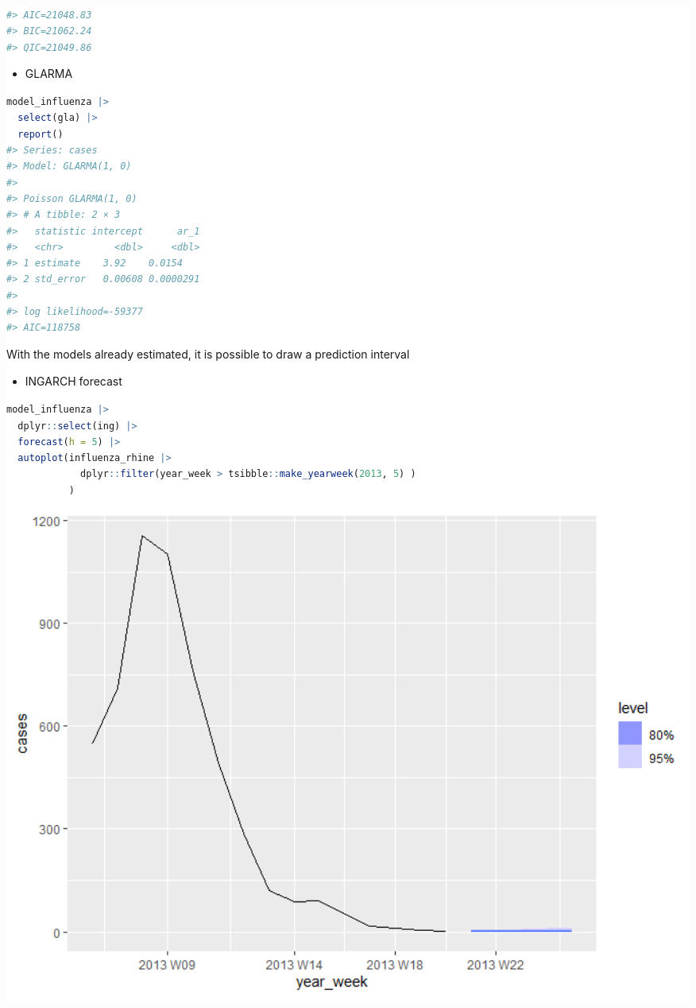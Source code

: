 ``` r
#> AIC=21048.83
#> BIC=21062.24
#> QIC=21049.86
```

- GLARMA

``` r
model_influenza |> 
  select(gla) |>
  report()
#> Series: cases 
#> Model: GLARMA(1, 0) 
#> 
#> Poisson GLARMA(1, 0)
#> # A tibble: 2 × 3
#>   statistic intercept      ar_1
#>   <chr>         <dbl>     <dbl>
#> 1 estimate    3.92    0.0154   
#> 2 std_error   0.00608 0.0000291
#> 
#> log likelihood=-59377
#> AIC=118758
```

With the models already estimated, it is possible to draw a prediction
interval

- INGARCH forecast

``` r
model_influenza |> 
  dplyr::select(ing) |>
  forecast(h = 5) |>
  autoplot(influenza_rhine |>
             dplyr::filter(year_week > tsibble::make_yearweek(2013, 5) )
           )
```

<img src="man/figures/README-unnamed-chunk-10-1.png" width="100%" />
